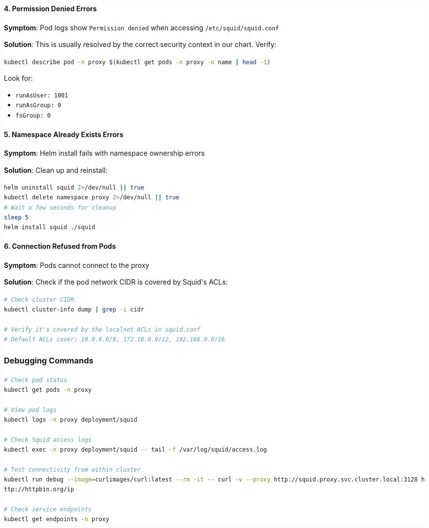 #### 4. Permission Denied Errors

**Symptom**: Pod logs show `Permission denied` when accessing `/etc/squid/squid.conf`

**Solution**: This is usually resolved by the correct security context in our chart. Verify:
```bash
kubectl describe pod -n proxy $(kubectl get pods -n proxy -o name | head -1)
```

Look for:
- `runAsUser: 1001`
- `runAsGroup: 0`
- `fsGroup: 0`

#### 5. Namespace Already Exists Errors

**Symptom**: Helm install fails with namespace ownership errors

**Solution**: Clean up and reinstall:
```bash
helm uninstall squid 2>/dev/null || true
kubectl delete namespace proxy 2>/dev/null || true
# Wait a few seconds for cleanup
sleep 5
helm install squid ./squid
```

#### 6. Connection Refused from Pods

**Symptom**: Pods cannot connect to the proxy

**Solution**: Check if the pod network CIDR is covered by Squid's ACLs:
```bash
# Check cluster CIDR
kubectl cluster-info dump | grep -i cidr

# Verify it's covered by the localnet ACLs in squid.conf
# Default ACLs cover: 10.0.0.0/8, 172.16.0.0/12, 192.168.0.0/16
```

### Debugging Commands

```bash
# Check pod status
kubectl get pods -n proxy

# View pod logs
kubectl logs -n proxy deployment/squid

# Check Squid access logs
kubectl exec -n proxy deployment/squid -- tail -f /var/log/squid/access.log

# Test connectivity from within cluster
kubectl run debug --image=curlimages/curl:latest --rm -it -- curl -v --proxy http://squid.proxy.svc.cluster.local:3128 http://httpbin.org/ip

# Check service endpoints
kubectl get endpoints -n proxy
```
